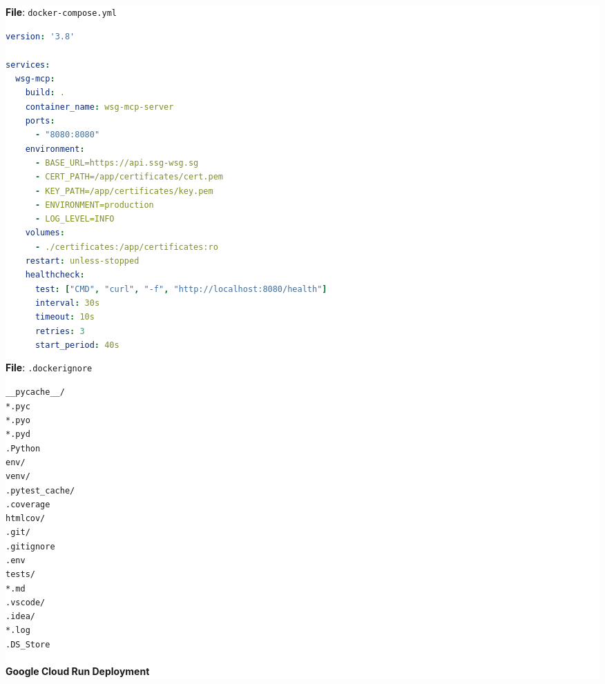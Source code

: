 **File**: `docker-compose.yml`

```yaml
version: '3.8'

services:
  wsg-mcp:
    build: .
    container_name: wsg-mcp-server
    ports:
      - "8080:8080"
    environment:
      - BASE_URL=https://api.ssg-wsg.sg
      - CERT_PATH=/app/certificates/cert.pem
      - KEY_PATH=/app/certificates/key.pem
      - ENVIRONMENT=production
      - LOG_LEVEL=INFO
    volumes:
      - ./certificates:/app/certificates:ro
    restart: unless-stopped
    healthcheck:
      test: ["CMD", "curl", "-f", "http://localhost:8080/health"]
      interval: 30s
      timeout: 10s
      retries: 3
      start_period: 40s
```

**File**: `.dockerignore`

```
__pycache__/
*.pyc
*.pyo
*.pyd
.Python
env/
venv/
.pytest_cache/
.coverage
htmlcov/
.git/
.gitignore
.env
tests/
*.md
.vscode/
.idea/
*.log
.DS_Store
```

#### Google Cloud Run Deployment
